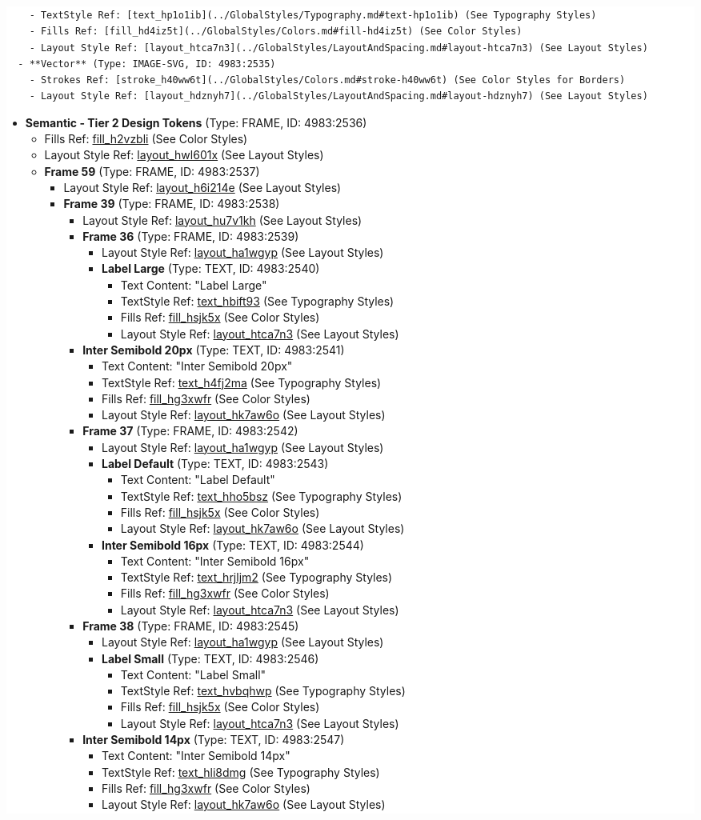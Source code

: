         - TextStyle Ref: [text_hp1o1ib](../GlobalStyles/Typography.md#text-hp1o1ib) (See Typography Styles)
        - Fills Ref: [fill_hd4iz5t](../GlobalStyles/Colors.md#fill-hd4iz5t) (See Color Styles)
        - Layout Style Ref: [layout_htca7n3](../GlobalStyles/LayoutAndSpacing.md#layout-htca7n3) (See Layout Styles)
      - **Vector** (Type: IMAGE-SVG, ID: 4983:2535)
        - Strokes Ref: [stroke_h40ww6t](../GlobalStyles/Colors.md#stroke-h40ww6t) (See Color Styles for Borders)
        - Layout Style Ref: [layout_hdznyh7](../GlobalStyles/LayoutAndSpacing.md#layout-hdznyh7) (See Layout Styles)
- **Semantic - Tier 2 Design Tokens** (Type: FRAME, ID: 4983:2536)
  - Fills Ref: [fill_h2vzbli](../GlobalStyles/Colors.md#fill-h2vzbli) (See Color Styles)
  - Layout Style Ref: [layout_hwl601x](../GlobalStyles/LayoutAndSpacing.md#layout-hwl601x) (See Layout Styles)
  - **Frame 59** (Type: FRAME, ID: 4983:2537)
    - Layout Style Ref: [layout_h6i214e](../GlobalStyles/LayoutAndSpacing.md#layout-h6i214e) (See Layout Styles)
    - **Frame 39** (Type: FRAME, ID: 4983:2538)
      - Layout Style Ref: [layout_hu7v1kh](../GlobalStyles/LayoutAndSpacing.md#layout-hu7v1kh) (See Layout Styles)
      - **Frame 36** (Type: FRAME, ID: 4983:2539)
        - Layout Style Ref: [layout_ha1wgyp](../GlobalStyles/LayoutAndSpacing.md#layout-ha1wgyp) (See Layout Styles)
        - **Label Large** (Type: TEXT, ID: 4983:2540)
          - Text Content: "Label Large"
          - TextStyle Ref: [text_hbift93](../GlobalStyles/Typography.md#text-hbift93) (See Typography Styles)
          - Fills Ref: [fill_hsjk5x](../GlobalStyles/Colors.md#fill-hsjk5x) (See Color Styles)
          - Layout Style Ref: [layout_htca7n3](../GlobalStyles/LayoutAndSpacing.md#layout-htca7n3) (See Layout Styles)
      - **Inter Semibold 20px** (Type: TEXT, ID: 4983:2541)
        - Text Content: "Inter Semibold 20px"
        - TextStyle Ref: [text_h4fj2ma](../GlobalStyles/Typography.md#text-h4fj2ma) (See Typography Styles)
        - Fills Ref: [fill_hg3xwfr](../GlobalStyles/Colors.md#fill-hg3xwfr) (See Color Styles)
        - Layout Style Ref: [layout_hk7aw6o](../GlobalStyles/LayoutAndSpacing.md#layout-hk7aw6o) (See Layout Styles)
      - **Frame 37** (Type: FRAME, ID: 4983:2542)
        - Layout Style Ref: [layout_ha1wgyp](../GlobalStyles/LayoutAndSpacing.md#layout-ha1wgyp) (See Layout Styles)
        - **Label Default** (Type: TEXT, ID: 4983:2543)
          - Text Content: "Label Default"
          - TextStyle Ref: [text_hho5bsz](../GlobalStyles/Typography.md#text-hho5bsz) (See Typography Styles)
          - Fills Ref: [fill_hsjk5x](../GlobalStyles/Colors.md#fill-hsjk5x) (See Color Styles)
          - Layout Style Ref: [layout_hk7aw6o](../GlobalStyles/LayoutAndSpacing.md#layout-hk7aw6o) (See Layout Styles)
        - **Inter Semibold 16px** (Type: TEXT, ID: 4983:2544)
          - Text Content: "Inter Semibold 16px"
          - TextStyle Ref: [text_hrjljm2](../GlobalStyles/Typography.md#text-hrjljm2) (See Typography Styles)
          - Fills Ref: [fill_hg3xwfr](../GlobalStyles/Colors.md#fill-hg3xwfr) (See Color Styles)
          - Layout Style Ref: [layout_htca7n3](../GlobalStyles/LayoutAndSpacing.md#layout-htca7n3) (See Layout Styles)
      - **Frame 38** (Type: FRAME, ID: 4983:2545)
        - Layout Style Ref: [layout_ha1wgyp](../GlobalStyles/LayoutAndSpacing.md#layout-ha1wgyp) (See Layout Styles)
        - **Label Small** (Type: TEXT, ID: 4983:2546)
          - Text Content: "Label Small"
          - TextStyle Ref: [text_hvbqhwp](../GlobalStyles/Typography.md#text-hvbqhwp) (See Typography Styles)
          - Fills Ref: [fill_hsjk5x](../GlobalStyles/Colors.md#fill-hsjk5x) (See Color Styles)
          - Layout Style Ref: [layout_htca7n3](../GlobalStyles/LayoutAndSpacing.md#layout-htca7n3) (See Layout Styles)
      - **Inter Semibold 14px** (Type: TEXT, ID: 4983:2547)
        - Text Content: "Inter Semibold 14px"
        - TextStyle Ref: [text_hli8dmg](../GlobalStyles/Typography.md#text-hli8dmg) (See Typography Styles)
        - Fills Ref: [fill_hg3xwfr](../GlobalStyles/Colors.md#fill-hg3xwfr) (See Color Styles)
        - Layout Style Ref: [layout_hk7aw6o](../GlobalStyles/LayoutAndSpacing.md#layout-hk7aw6o) (See Layout Styles)